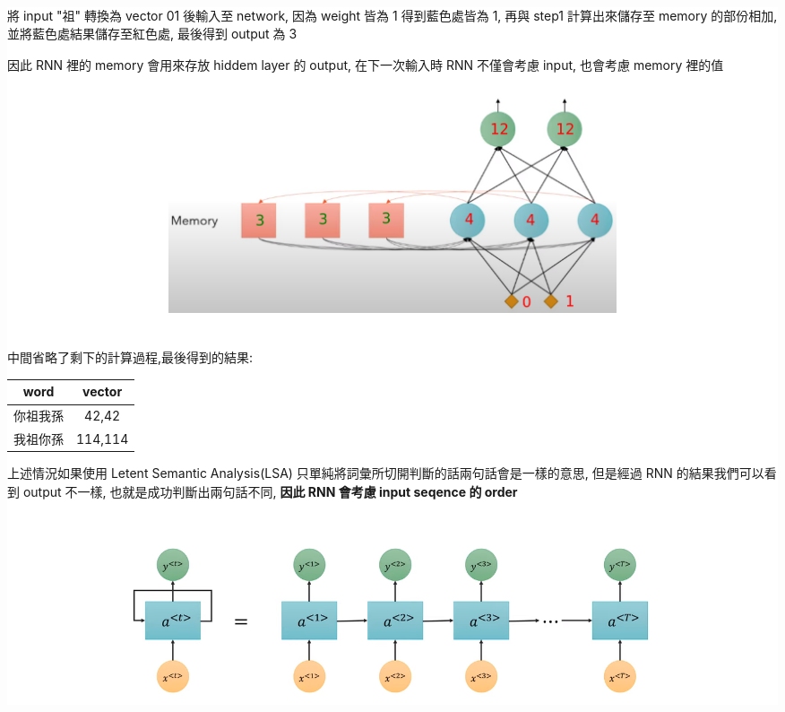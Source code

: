將 input "祖" 轉換為 vector 01 後輸入至 network, 因為 weight 皆為 1 得到藍色處皆為 1, 再與 step1 計算出來儲存至 memory 的部份相加, 並將藍色處結果儲存至紅色處, 最後得到 output 為 3

因此 RNN 裡的 memory 會用來存放 hiddem layer 的 output, 在下一次輸入時 RNN 不僅會考慮 input, 也會考慮 memory 裡的值

<div align="center"><img src="img/RNN-6.png" width=500></div>
<br>

中間省略了剩下的計算過程,最後得到的結果:

|word|vector|
|:---:|:---:|
|你祖我孫|42,42|
|我祖你孫|114,114|

上述情況如果使用 Letent Semantic Analysis(LSA) 只單純將詞彙所切開判斷的話兩句話會是一樣的意思, 但是經過 RNN 的結果我們可以看到 output 不一樣, 也就是成功判斷出兩句話不同, **因此 RNN 會考慮 input seqence 的 order**

<br>

<div align="center">
<img src="img/RNN-8.png" width=600>
</div>
